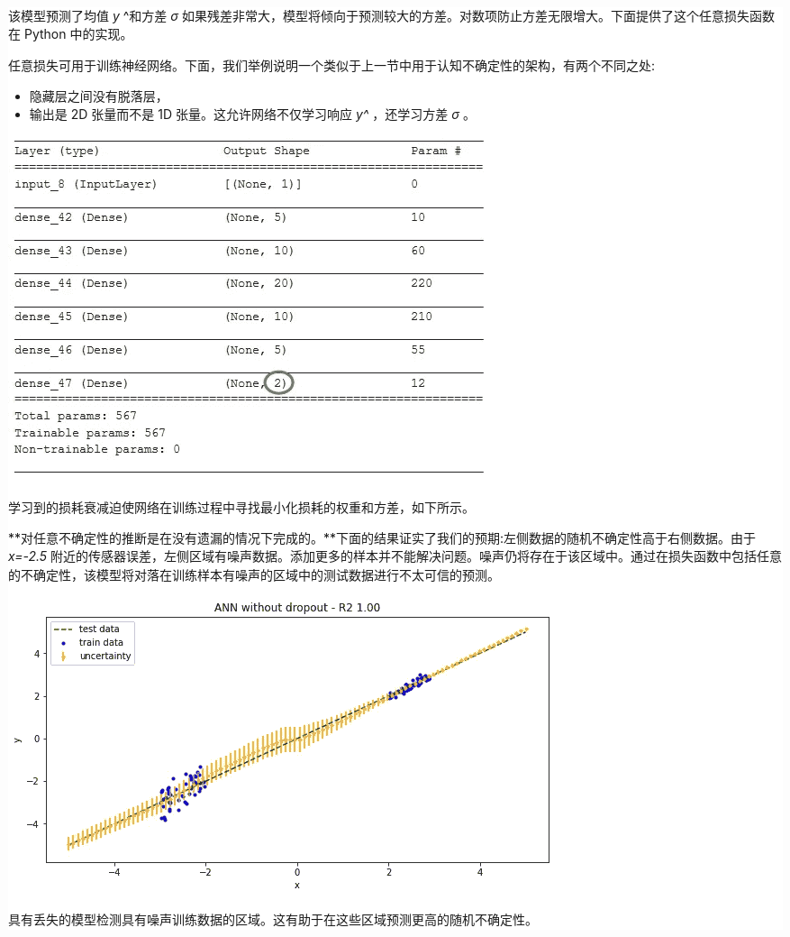该模型预测了均值 *y* ^和方差 *σ* 如果残差非常大，模型将倾向于预测较大的方差。对数项防止方差无限增大。下面提供了这个任意损失函数在 Python 中的实现。

任意损失可用于训练神经网络。下面，我们举例说明一个类似于上一节中用于认知不确定性的架构，有两个不同之处:

*   隐藏层之间没有脱落层，
*   输出是 2D 张量而不是 1D 张量。这允许网络不仅学习响应 *y^* ，还学习方差 *σ* 。

![](img/b5b78856c542a7ddcfaae4bd234fd903.png)

学习到的损耗衰减迫使网络在训练过程中寻找最小化损耗的权重和方差，如下所示。

**对任意不确定性的推断是在没有遗漏的情况下完成的。**下面的结果证实了我们的预期:左侧数据的随机不确定性高于右侧数据。由于 *x=-2.5* 附近的传感器误差，左侧区域有噪声数据。添加更多的样本并不能解决问题。噪声仍将存在于该区域中。通过在损失函数中包括任意的不确定性，该模型将对落在训练样本有噪声的区域中的测试数据进行不太可信的预测。

![](img/2dc658b0f172d5ad00210819d80e04db.png)

具有丢失的模型检测具有噪声训练数据的区域。这有助于在这些区域预测更高的随机不确定性。
